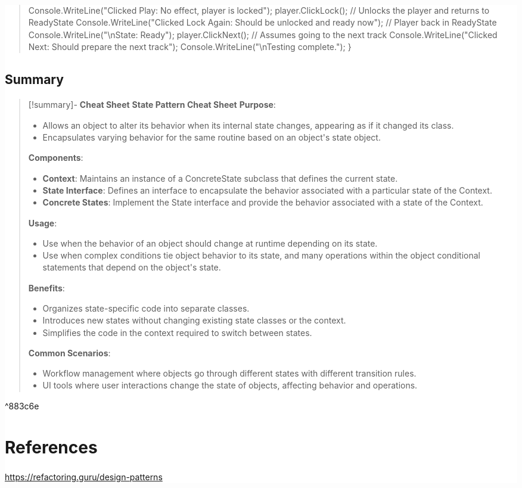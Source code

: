 >    Console.WriteLine("Clicked Play: No effect, player is locked");
>    player.ClickLock(); // Unlocks the player and returns to ReadyState
>    Console.WriteLine("Clicked Lock Again: Should be unlocked and ready now");
>    // Player back in ReadyState
>    Console.WriteLine("\nState: Ready");
>    player.ClickNext(); // Assumes going to the next track
>    Console.WriteLine("Clicked Next: Should prepare the next track");
>    Console.WriteLine("\nTesting complete.");
>}
>```


## Summary

>[!summary]- **Cheat Sheet**
>**State Pattern Cheat Sheet**
>**Purpose**:
>- Allows an object to alter its behavior when its internal state changes, appearing as if it changed its class.
>- Encapsulates varying behavior for the same routine based on an object's state object.
>
>**Components**:
>- **Context**: Maintains an instance of a ConcreteState subclass that defines the current state.
>- **State Interface**: Defines an interface to encapsulate the behavior associated with a particular state of the Context.
>- **Concrete States**: Implement the State interface and provide the behavior associated with a state of the Context.
>
>**Usage**:
>- Use when the behavior of an object should change at runtime depending on its state.
>- Use when complex conditions tie object behavior to its state, and many operations within the object conditional statements that depend on the object's state.
>
>**Benefits**:
>- Organizes state-specific code into separate classes.
>- Introduces new states without changing existing state classes or the context.
>- Simplifies the code in the context required to switch between states.
>
>**Common Scenarios**:
>- Workflow management where objects go through different states with different transition rules.
>- UI tools where user interactions change the state of objects, affecting behavior and operations.

^883c6e


# References

https://refactoring.guru/design-patterns